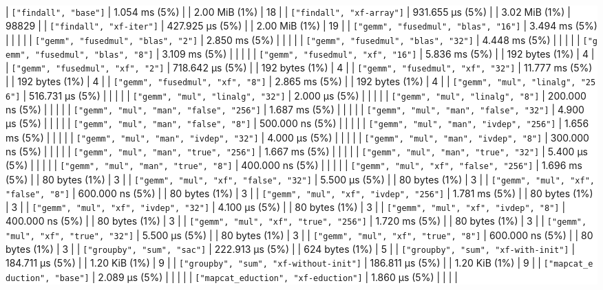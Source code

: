 | `["findall", "base"]`                                          |   1.054 ms (5%) |         |   2.00 MiB (1%) |          18 |
| `["findall", "xf-array"]`                                      | 931.655 μs (5%) |         |   3.02 MiB (1%) |       98829 |
| `["findall", "xf-iter"]`                                       | 427.925 μs (5%) |         |   2.00 MiB (1%) |          19 |
| `["gemm", "fusedmul", "blas", "16"]`                           |   3.494 ms (5%) |         |                 |             |
| `["gemm", "fusedmul", "blas", "2"]`                            |   2.850 ms (5%) |         |                 |             |
| `["gemm", "fusedmul", "blas", "32"]`                           |   4.448 ms (5%) |         |                 |             |
| `["gemm", "fusedmul", "blas", "8"]`                            |   3.109 ms (5%) |         |                 |             |
| `["gemm", "fusedmul", "xf", "16"]`                             |   5.836 ms (5%) |         |  192 bytes (1%) |           4 |
| `["gemm", "fusedmul", "xf", "2"]`                              | 718.642 μs (5%) |         |  192 bytes (1%) |           4 |
| `["gemm", "fusedmul", "xf", "32"]`                             |  11.777 ms (5%) |         |  192 bytes (1%) |           4 |
| `["gemm", "fusedmul", "xf", "8"]`                              |   2.865 ms (5%) |         |  192 bytes (1%) |           4 |
| `["gemm", "mul", "linalg", "256"]`                             | 516.731 μs (5%) |         |                 |             |
| `["gemm", "mul", "linalg", "32"]`                              |   2.000 μs (5%) |         |                 |             |
| `["gemm", "mul", "linalg", "8"]`                               | 200.000 ns (5%) |         |                 |             |
| `["gemm", "mul", "man", "false", "256"]`                       |   1.687 ms (5%) |         |                 |             |
| `["gemm", "mul", "man", "false", "32"]`                        |   4.900 μs (5%) |         |                 |             |
| `["gemm", "mul", "man", "false", "8"]`                         | 500.000 ns (5%) |         |                 |             |
| `["gemm", "mul", "man", "ivdep", "256"]`                       |   1.656 ms (5%) |         |                 |             |
| `["gemm", "mul", "man", "ivdep", "32"]`                        |   4.000 μs (5%) |         |                 |             |
| `["gemm", "mul", "man", "ivdep", "8"]`                         | 300.000 ns (5%) |         |                 |             |
| `["gemm", "mul", "man", "true", "256"]`                        |   1.667 ms (5%) |         |                 |             |
| `["gemm", "mul", "man", "true", "32"]`                         |   5.400 μs (5%) |         |                 |             |
| `["gemm", "mul", "man", "true", "8"]`                          | 400.000 ns (5%) |         |                 |             |
| `["gemm", "mul", "xf", "false", "256"]`                        |   1.696 ms (5%) |         |   80 bytes (1%) |           3 |
| `["gemm", "mul", "xf", "false", "32"]`                         |   5.500 μs (5%) |         |   80 bytes (1%) |           3 |
| `["gemm", "mul", "xf", "false", "8"]`                          | 600.000 ns (5%) |         |   80 bytes (1%) |           3 |
| `["gemm", "mul", "xf", "ivdep", "256"]`                        |   1.781 ms (5%) |         |   80 bytes (1%) |           3 |
| `["gemm", "mul", "xf", "ivdep", "32"]`                         |   4.100 μs (5%) |         |   80 bytes (1%) |           3 |
| `["gemm", "mul", "xf", "ivdep", "8"]`                          | 400.000 ns (5%) |         |   80 bytes (1%) |           3 |
| `["gemm", "mul", "xf", "true", "256"]`                         |   1.720 ms (5%) |         |   80 bytes (1%) |           3 |
| `["gemm", "mul", "xf", "true", "32"]`                          |   5.500 μs (5%) |         |   80 bytes (1%) |           3 |
| `["gemm", "mul", "xf", "true", "8"]`                           | 600.000 ns (5%) |         |   80 bytes (1%) |           3 |
| `["groupby", "sum", "sac"]`                                    | 222.913 μs (5%) |         |  624 bytes (1%) |           5 |
| `["groupby", "sum", "xf-with-init"]`                           | 184.711 μs (5%) |         |   1.20 KiB (1%) |           9 |
| `["groupby", "sum", "xf-without-init"]`                        | 186.811 μs (5%) |         |   1.20 KiB (1%) |           9 |
| `["mapcat_eduction", "base"]`                                  |   2.089 μs (5%) |         |                 |             |
| `["mapcat_eduction", "xf-eduction"]`                           |   1.860 μs (5%) |         |                 |             |